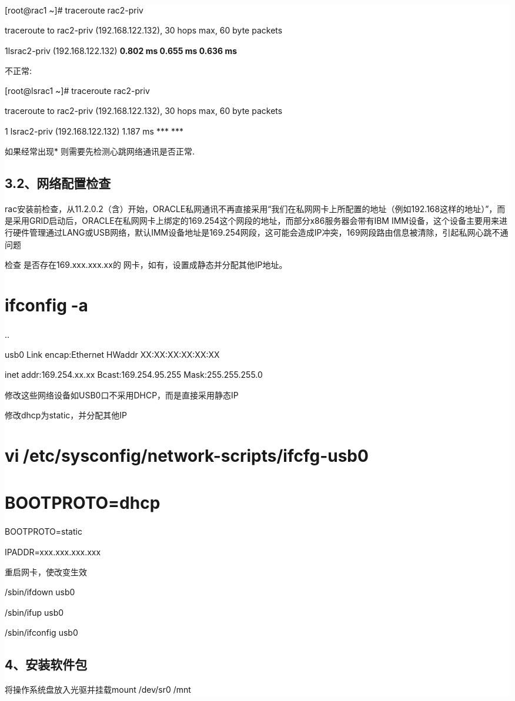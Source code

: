 [root@rac1 ~]# traceroute rac2-priv

traceroute to rac2-priv (192.168.122.132), 30 hops max, 60 byte packets

1lsrac2-priv (192.168.122.132) **0.802 ms 0.655 ms 0.636 ms**

不正常:

[root@lsrac1 ~]# traceroute rac2-priv

traceroute to rac2-priv (192.168.122.132), 30 hops max, 60 byte packets

1 lsrac2-priv (192.168.122.132) 1.187 ms *** ***

如果经常出现* 则需要先检测心跳网络通讯是否正常.

## 3.2、网络配置检查

rac安装前检查，从11.2.0.2（含）开始，ORACLE私网通讯不再直接采用“我们在私网网卡上所配置的地址（例如192.168这样的地址）”，而是采用GRID启动后，ORACLE在私网网卡上绑定的169.254这个网段的地址，而部分x86服务器会带有IBM
IMM设备，这个设备主要用来进行硬件管理通过LANG或USB网络，默认IMM设备地址是169.254网段，这可能会造成IP冲突，169网段路由信息被清除，引起私网心跳不通问题

检查 是否存在169.xxx.xxx.xx的 网卡，如有，设置成静态并分配其他IP地址。

# ifconfig -a

..

usb0 Link encap:Ethernet HWaddr XX:XX:XX:XX:XX:XX

inet addr:169.254.xx.xx Bcast:169.254.95.255 Mask:255.255.255.0

修改这些网络设备如USB0口不采用DHCP，而是直接采用静态IP

修改dhcp为static，并分配其他IP

# vi /etc/sysconfig/network-scripts/ifcfg-usb0

# BOOTPROTO=dhcp

BOOTPROTO=static

IPADDR=xxx.xxx.xxx.xxx

重启网卡，使改变生效

/sbin/ifdown usb0

/sbin/ifup usb0

/sbin/ifconfig usb0

## 4、安装软件包

将操作系统盘放入光驱并挂载mount /dev/sr0 /mnt


[0941d40e1bcec58610401ea33eb28caf]: media/20180103161107_484.png
[11d84121014589c53d12d4cceea529f5]: media/20180103161639_995.png
[1951f92f3cf962c48b1b4337b0996c94]: media/20180103161201_822.png
[1d1cd7d6db547e6b5b119f3ce1f51677]: media/20180103161619_325.png
[1d27f57a0472aea5c20e4e428dd9ea21]: media/20180103161423_799.png
[215feafd65536365048b3ab7ae68171e]: media/20180103161539_598.png
[22356291fef9fe9e3cba16c97b1b042c]: media/20180103161422_972.png
[25693b53c6dd7efc9f90104956dcd3df]: media/20180103161423_353.png
[28891a335465eec5d8f39090dc14e36e]: media/20180103160956_903.png
[37062aea6fd1501e4ec2725ef261a3c1]: media/20180103161539_419.png
[3a36ae985feac43a5183250777c2c3a3]: media/20180103161539_105.png
[3c53d6a4a43d1de9eb5e25221a4e642f]: media/20180103162342_340.png
[4b0a796c8ee3f6b555f7fce108a66c81]: media/20180103161422_67.png
[57a518321f1aa3d33083555ca2e2097d]: media/20180103161824_688.png
[580e2bcd3b4f0e45b659a140f382b93a]: media/20180103160950_452.png
[594ed5d7f971589f47e174fc0d967f8e]: media/20180103161540_206.png
[59749488ecc428002ac10ab1d4072f76]: media/20180103161639_946.png
[5b40c4a76a04f2c8ff8e0fde7b17613a]: media/20180103161824_849.png
[5c8574a6ceb99de546f4370e27b15ed2]: media/20180103160743_857.png
[5d4cd36e3c765e9168dbc2967d3b29a5]: media/20180103161812_412.png
[63040b79080ecf91fed0db50959eb5d2]: media/20180103161812_771.png
[7268853afb0c73f72114aa88731e106d]: media/20180103161228_156.png
[799fd84c0223ad24ad1928200aedb9d9]: media/20180103161619_621.png
[7a831c2f7640cf44168362a762af5cf3]: media/20180103160945_286.png